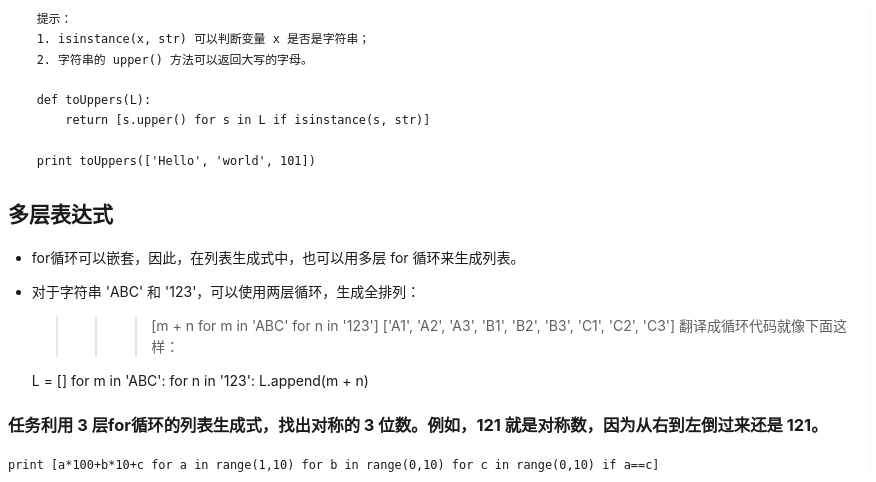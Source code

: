         提示：
        1. isinstance(x, str) 可以判断变量 x 是否是字符串；
        2. 字符串的 upper() 方法可以返回大写的字母。

        def toUppers(L):
            return [s.upper() for s in L if isinstance(s, str)]

        print toUppers(['Hello', 'world', 101])

## 多层表达式
- for循环可以嵌套，因此，在列表生成式中，也可以用多层 for 循环来生成列表。

- 对于字符串 'ABC' 和 '123'，可以使用两层循环，生成全排列：

    >>> [m + n for m in 'ABC' for n in '123']
    ['A1', 'A2', 'A3', 'B1', 'B2', 'B3', 'C1', 'C2', 'C3']
    翻译成循环代码就像下面这样：

    L = []
    for m in 'ABC':
        for n in '123':
            L.append(m + n)

### 任务利用 3 层for循环的列表生成式，找出对称的 3 位数。例如，121 就是对称数，因为从右到左倒过来还是 121。

    print [a*100+b*10+c for a in range(1,10) for b in range(0,10) for c in range(0,10) if a==c]



